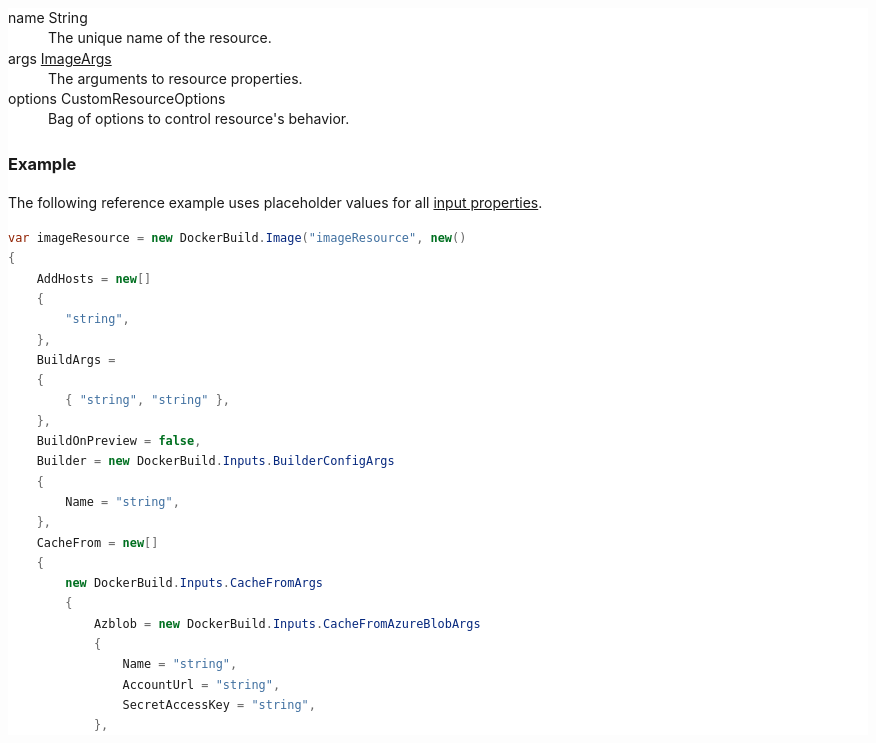 </pulumi-choosable>
</div>

<div>
<pulumi-choosable type="language" values="java">

<dl class="resources-properties"><dt
        class="property-required" title="Required">
        <span>name</span>
        <span class="property-indicator"></span>
        <span class="property-type">String</span>
    </dt>
    <dd>The unique name of the resource.</dd><dt
        class="property-required" title="Required">
        <span>args</span>
        <span class="property-indicator"></span>
        <span class="property-type"><a href="#inputs">ImageArgs</a></span>
    </dt>
    <dd>The arguments to resource properties.</dd><dt
        class="property-optional" title="Optional">
        <span>options</span>
        <span class="property-indicator"></span>
        <span class="property-type">CustomResourceOptions</span>
    </dt>
    <dd>Bag of options to control resource&#39;s behavior.</dd></dl>

</pulumi-choosable>
</div>



### Example

The following reference example uses placeholder values for all [input properties](#inputs).
<div>
<pulumi-chooser type="language" options="typescript,python,go,csharp,java,yaml"></pulumi-chooser>
</div>


<div>
<pulumi-choosable type="language" values="csharp">

```csharp
var imageResource = new DockerBuild.Image("imageResource", new()
{
    AddHosts = new[]
    {
        "string",
    },
    BuildArgs = 
    {
        { "string", "string" },
    },
    BuildOnPreview = false,
    Builder = new DockerBuild.Inputs.BuilderConfigArgs
    {
        Name = "string",
    },
    CacheFrom = new[]
    {
        new DockerBuild.Inputs.CacheFromArgs
        {
            Azblob = new DockerBuild.Inputs.CacheFromAzureBlobArgs
            {
                Name = "string",
                AccountUrl = "string",
                SecretAccessKey = "string",
            },
```